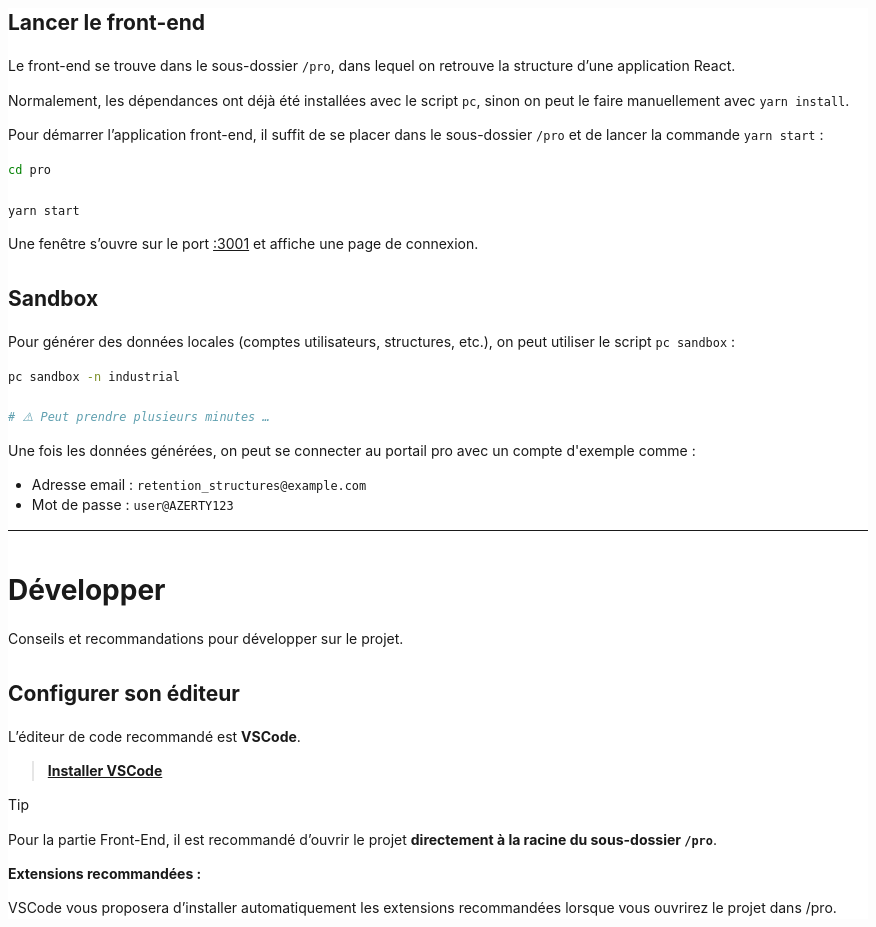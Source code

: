 ## Lancer le front-end

Le front-end se trouve dans le sous-dossier `/pro`, dans lequel on retrouve la structure d’une application React.

Normalement, les dépendances ont déjà été installées avec le script `pc`, sinon on peut le faire manuellement avec `yarn install`.

Pour démarrer l’application front-end, il suffit de se placer dans le sous-dossier `/pro` et de lancer la commande `yarn start` :

```bash
cd pro

yarn start
```

Une fenêtre s’ouvre sur le port [:3001](http://localhost:3001) et affiche une page de connexion.

## Sandbox

Pour générer des données locales (comptes utilisateurs, structures, etc.), on peut utiliser le script `pc sandbox` :

```bash
pc sandbox -n industrial

# ⚠️ Peut prendre plusieurs minutes …
```

Une fois les données générées, on peut se connecter au portail pro avec un compte d'exemple comme :

- Adresse email : `retention_structures@example.com`
- Mot de passe : `user@AZERTY123`

---

# Développer

Conseils et recommandations pour développer sur le projet.

## Configurer son éditeur

L’éditeur de code recommandé est **VSCode**.

> **[Installer VSCode](https://code.visualstudio.com/)**

> [!TIP]
>
> Pour la partie Front-End, il est recommandé d’ouvrir le projet **directement à la racine du sous-dossier `/pro`**.

**Extensions recommandées :**

VSCode vous proposera d’installer automatiquement les extensions recommandées lorsque vous ouvrirez le projet dans /pro.
